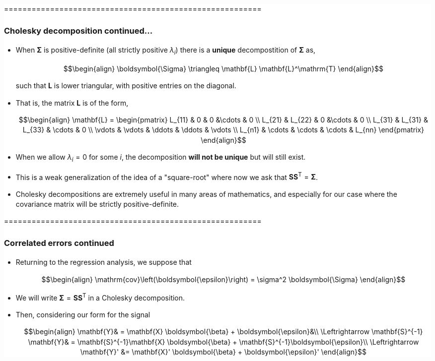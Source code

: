 ========================================================

<h3> Cholesky decomposition continued...</h3>

* When $\boldsymbol{\Sigma}$ is positive-definite (all strictly positive $\lambda_i$) there is a <b>unique</b> decompostition of $\mathbf{\Sigma}$ as,

  $$\begin{align}
  \boldsymbol{\Sigma} \triangleq \mathbf{L} \mathbf{L}^\mathrm{T}
  \end{align}$$
  
  such that $\mathbf{L}$ is lower triangular, with positive entries on the diagonal.
  
* That is, the matrix $\mathbf{L}$ is of the form,

  $$\begin{align}
  \mathbf{L} =  
  \begin{pmatrix}
  L_{11} & 0 & 0  &\cdots & 0 \\
  L_{21} & L_{22} &  0 &\cdots & 0 \\
  L_{31} & L_{31} &  L_{33} & \cdots & 0 \\
  \vdots & \vdots & \ddots & \ddots & \vdots \\
  L_{n1} &  \cdots & \cdots & \cdots & L_{nn}
  \end{pmatrix}
  \end{align}$$
  
* When we allow $\lambda_i=0$ for some $i$, the decomposition <b>will not be unique</b> but will still exist.
  
* This is a weak generalization of the idea of a "square-root" where now we ask that $\mathbf{S} \mathbf{S}^\mathrm{T} = \boldsymbol{\Sigma}$.

* Cholesky decompositions are extremely useful in many areas of mathematics, and especially for our case where the covariance matrix will be strictly positive-definite.


========================================================

### Correlated errors continued

* Returning to the regression analysis, we suppose that

  $$\begin{align}
  \mathrm{cov}\left(\boldsymbol{\epsilon}\right) = \sigma^2 \boldsymbol{\Sigma}
  \end{align}$$
  
*  We will write $\boldsymbol{\Sigma} = \mathbf{S} \mathbf{S}^\mathrm{T}$ in a Cholesky decomposition.

* Then, considering our form for the signal

  $$\begin{align}
   \mathbf{Y}& = \mathbf{X} \boldsymbol{\beta} + \boldsymbol{\epsilon}&\\
  \Leftrightarrow  \mathbf{S}^{-1} \mathbf{Y}& =  \mathbf{S}^{-1}\mathbf{X} \boldsymbol{\beta} + \mathbf{S}^{-1}\boldsymbol{\epsilon}\\
  \Leftrightarrow \mathbf{Y}' &=  \mathbf{X}' \boldsymbol{\beta} + \boldsymbol{\epsilon}'
  \end{align}$$
  